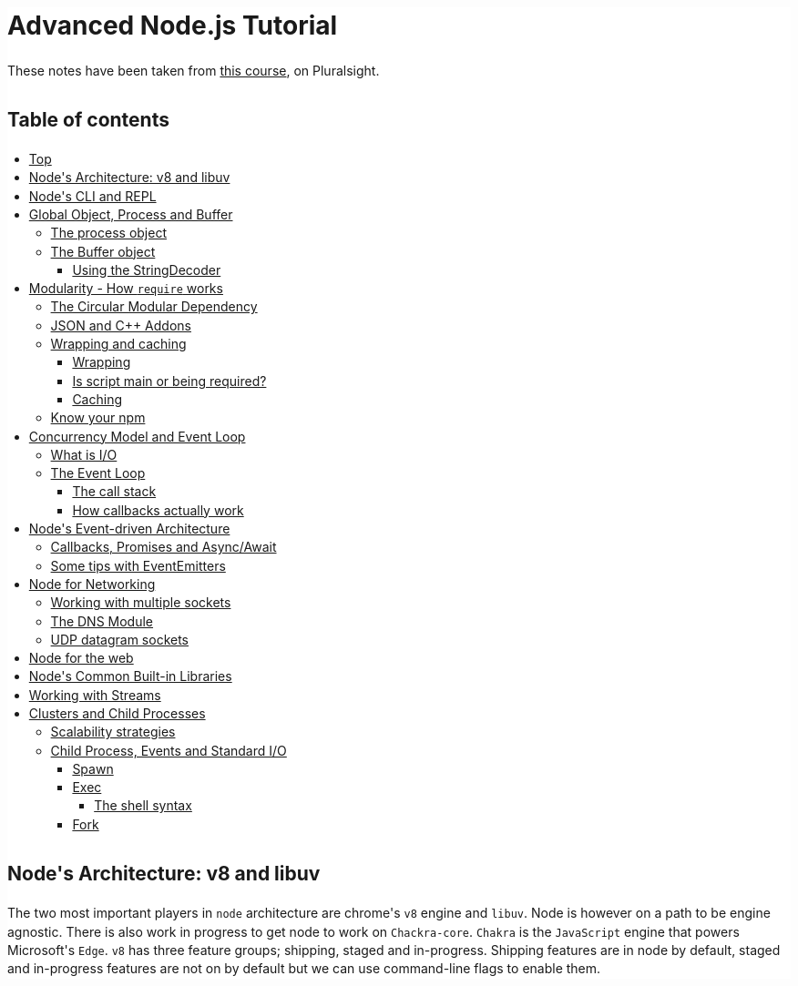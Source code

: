 # Advanced Node.js Tutorial
These notes have been taken from [this course](https://app.pluralsight.com/library/courses/nodejs-advanced/table-of-contents), on Pluralsight.

## Table of contents
- [Top](#advanced-nodejs-tutorial)
- [Node's Architecture: v8 and libuv](#nodes-architecture-v8-and-libuv)
- [Node's CLI and REPL](#nodes-cli-and-repl)
- [Global Object, Process and Buffer](#global-object-process-and-buffer)
    - [The process object](#the-process-object)
    - [The Buffer object](#the-buffer-object)
        - [Using the StringDecoder](#using-the-stringdecoder)
- [Modularity - How `require` works](#modularity---how-require-works)
    - [The Circular Modular Dependency](#the-circular-modular-dependency)
    - [JSON and C++ Addons](#json-and-c-addons)
    - [Wrapping and caching](#wrapping-and-caching)
        - [Wrapping](#wrapping)
        - [Is script main or being required?](#checking-if-running-as-a-module-or-a-script)
        - [Caching](#caching)
    - [Know your npm](#know-your-npm)
- [Concurrency Model and Event Loop](#concurrency-model-and-event-loop)
    - [What is I/O](#what-is-io)
    - [The Event Loop](#the-event-loop)
        - [The call stack](#the-call-stack)
        - [How callbacks actually work](#how-callbacks-actually-work)
- [Node's Event-driven Architecture](#nodes-event-driven-architecture)
    - [Callbacks, Promises and Async/Await](#callbacks-promises-and-asyncawait)
    - [Some tips with EventEmitters](#some-tips-with-eventemitters)
- [Node for Networking](#node-for-networking)
  - [Working with multiple sockets](#working-with-multiple-sockets)
  - [The DNS Module](#the-dns-module)
  - [UDP datagram sockets](#udp-datagram-sockets)
- [Node for the web](#node-for-the-web)
- [Node's Common Built-in Libraries](#nodes-common-built-in-libraries)
- [Working with Streams](#working-with-streams)
- [Clusters and Child Processes](#clusters-and-child-processes)
  - [Scalability strategies](#scalability-strategies)
  - [Child Process, Events and Standard I/O](#child-process-events-and-standard-io)
      - [Spawn](#spawn)
      - [Exec](#exec)
        - [The shell syntax](#the-shell-syntax)
      - [Fork](#fork)

## Node's Architecture: v8 and libuv
The two most important players in `node` architecture are chrome's `v8` engine and `libuv`.
Node is however on a path to be engine agnostic. There is also work in progress to get node to work on `Chackra-core`. `Chakra` is the `JavaScript` engine that powers Microsoft's `Edge`. `v8` has three feature groups; shipping, staged and in-progress. Shipping features are in node by default, staged and in-progress features are not on by default but we can use command-line flags to enable them.
